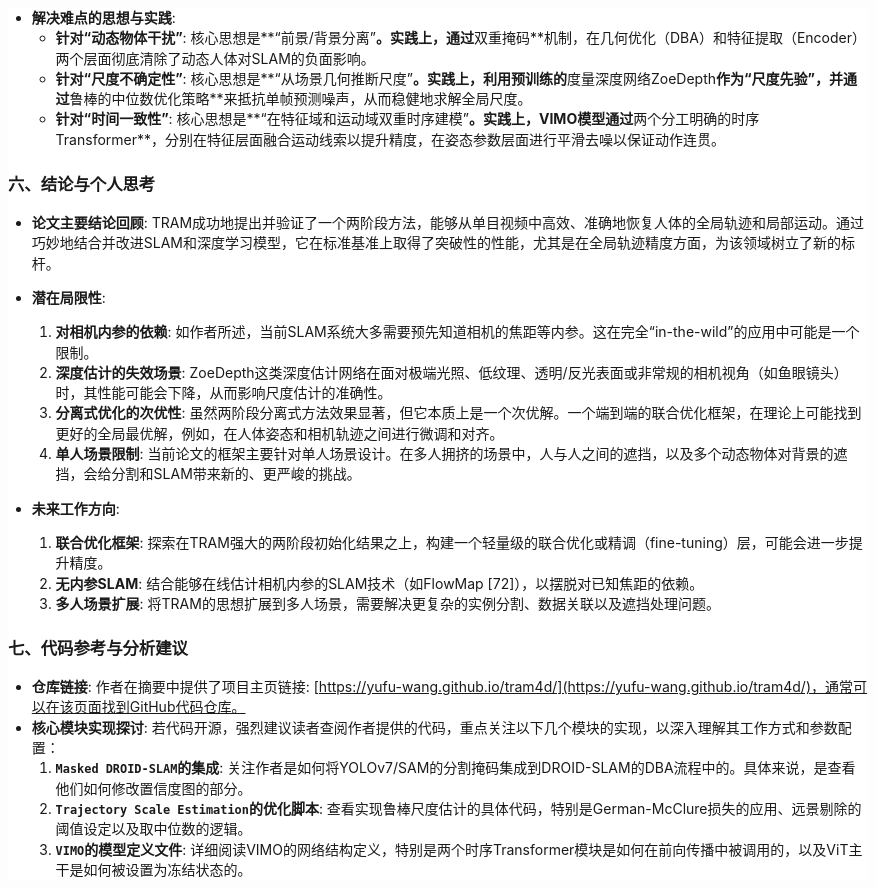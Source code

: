 *   **解决难点的思想与实践**:
    *   **针对“动态物体干扰”**: 核心思想是**“前景/背景分离”**。实践上，通过**双重掩码**机制，在几何优化（DBA）和特征提取（Encoder）两个层面彻底清除了动态人体对SLAM的负面影响。
    *   **针对“尺度不确定性”**: 核心思想是**“从场景几何推断尺度”**。实践上，利用预训练的**度量深度网络ZoeDepth**作为“尺度先验”，并通过**鲁棒的中位数优化策略**来抵抗单帧预测噪声，从而稳健地求解全局尺度。
    *   **针对“时间一致性”**: 核心思想是**“在特征域和运动域双重时序建模”**。实践上，VIMO模型通过**两个分工明确的时序Transformer**，分别在特征层面融合运动线索以提升精度，在姿态参数层面进行平滑去噪以保证动作连贯。

### 六、结论与个人思考

*   **论文主要结论回顾**:
    TRAM成功地提出并验证了一个两阶段方法，能够从单目视频中高效、准确地恢复人体的全局轨迹和局部运动。通过巧妙地结合并改进SLAM和深度学习模型，它在标准基准上取得了突破性的性能，尤其是在全局轨迹精度方面，为该领域树立了新的标杆。

*   **潜在局限性**:
    1.  **对相机内参的依赖**: 如作者所述，当前SLAM系统大多需要预先知道相机的焦距等内参。这在完全“in-the-wild”的应用中可能是一个限制。
    2.  **深度估计的失效场景**: ZoeDepth这类深度估计网络在面对极端光照、低纹理、透明/反光表面或非常规的相机视角（如鱼眼镜头）时，其性能可能会下降，从而影响尺度估计的准确性。
    3.  **分离式优化的次优性**: 虽然两阶段分离式方法效果显著，但它本质上是一个次优解。一个端到端的联合优化框架，在理论上可能找到更好的全局最优解，例如，在人体姿态和相机轨迹之间进行微调和对齐。
    4.  **单人场景限制**: 当前论文的框架主要针对单人场景设计。在多人拥挤的场景中，人与人之间的遮挡，以及多个动态物体对背景的遮挡，会给分割和SLAM带来新的、更严峻的挑战。

*   **未来工作方向**:
    1.  **联合优化框架**: 探索在TRAM强大的两阶段初始化结果之上，构建一个轻量级的联合优化或精调（fine-tuning）层，可能会进一步提升精度。
    2.  **无内参SLAM**: 结合能够在线估计相机内参的SLAM技术（如FlowMap [72]），以摆脱对已知焦距的依赖。
    3.  **多人场景扩展**: 将TRAM的思想扩展到多人场景，需要解决更复杂的实例分割、数据关联以及遮挡处理问题。

### 七、代码参考与分析建议

*   **仓库链接**: 作者在摘要中提供了项目主页链接: [https://yufu-wang.github.io/tram4d/](https://yufu-wang.github.io/tram4d/)，通常可以在该页面找到GitHub代码仓库。
*   **核心模块实现探讨**: 若代码开源，强烈建议读者查阅作者提供的代码，重点关注以下几个模块的实现，以深入理解其工作方式和参数配置：
    1.  **`Masked DROID-SLAM`的集成**: 关注作者是如何将YOLOv7/SAM的分割掩码集成到DROID-SLAM的DBA流程中的。具体来说，是查看他们如何修改置信度图的部分。
    2.  **`Trajectory Scale Estimation`的优化脚本**: 查看实现鲁棒尺度估计的具体代码，特别是German-McClure损失的应用、远景剔除的阈值设定以及取中位数的逻辑。
    3.  **`VIMO`的模型定义文件**: 详细阅读VIMO的网络结构定义，特别是两个时序Transformer模块是如何在前向传播中被调用的，以及ViT主干是如何被设置为冻结状态的。